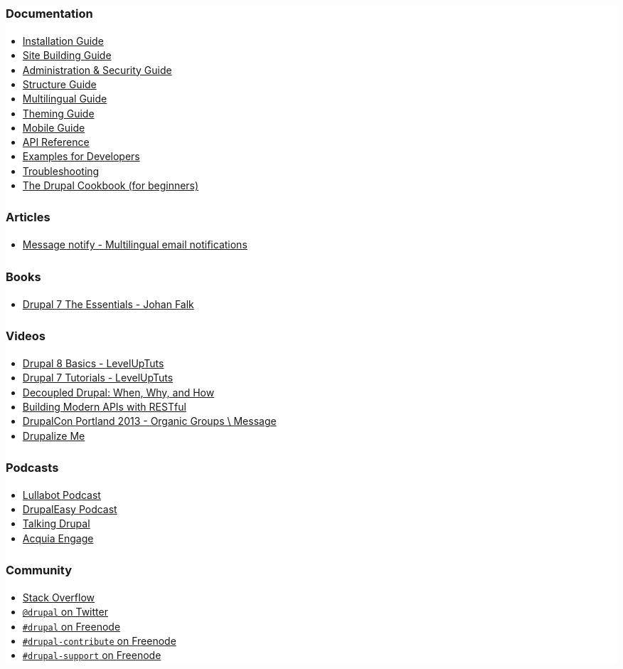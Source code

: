 ### Documentation

*   [Installation Guide ](https://www.drupal.org/docs/7/install)
*   [Site Building Guide](https://www.drupal.org/documentation/build)
*   [Administration & Security Guide](https://www.drupal.org/docs/7/administering-drupal-7-site)
*   [Structure Guide](https://www.drupal.org/docs/7/nodes-content-types-and-fields)
*   [Multilingual Guide](https://www.drupal.org/docs/7/multilingual)
*   [Theming Guide](https://www.drupal.org/docs/7/theming)
*   [Mobile Guide](https://www.drupal.org/docs/7/mobile)
*   [API Reference](https://api.drupal.org/api/drupal)
*   [Examples for Developers](https://www.drupal.org/project/examples)
*   [Troubleshooting](https://www.drupal.org/troubleshooting)
*   [The Drupal Cookbook (for beginners)](https://www.drupal.org/documentation/customization/tutorials/beginners-cookbook)

### Articles

*   [Message notify - Multilingual email notifications](http://www.gizra.com/content/message-notify-multilingual-email-notifications/)

### Books

*   [Drupal 7 The Essentials - Johan Falk](https://archive.org/details/Drupal7TheEssentials)

### Videos

*   [Drupal 8 Basics - LevelUpTuts](https://www.youtube.com/playlist?list=PLLnpHn493BHE9mfp6z5--UowO-6SOzcuI)
*   [Drupal 7 Tutorials - LevelUpTuts](https://www.youtube.com/playlist?list=PL15BE2E8313A4E809)
*   [Decoupled Drupal: When, Why, and How](https://www.youtube.com/watch?v=bLWa3SbEEa8)
*   [Building Modern APIs with RESTful](https://www.youtube.com/playlist?list=PLZOQ_ZMpYrZv8_c7jd_CkO_93-DnyVFY5)
*   [DrupalCon Portland 2013 - Organic Groups \ Message](https://www.youtube.com/watch?v=XglUUroifsg)
*   [Drupalize Me](https://drupalize.me)

### Podcasts

*   [Lullabot Podcast](https://www.lullabot.com/podcasts)
*   [DrupalEasy Podcast](https://www.drupaleasy.com/podcast)
*   [Talking Drupal](http://www.talkingdrupal.com)
*   [Acquia Engage](https://dev.acquia.com/learn?type_1=podcast)

### Community

*   [Stack Overflow](http://stackoverflow.com/questions/tagged/drupal)
*   [`@drupal` on Twitter](https://twitter.com/drupal)
*   [`#drupal` on Freenode](http://webchat.freenode.net/?channels=drupal)
*   [`#drupal-contribute` on Freenode](http://webchat.freenode.net/?channels=drupal-contribute)
*   [`#drupal-support` on Freenode](http://webchat.freenode.net/?channels=drupal-support)
